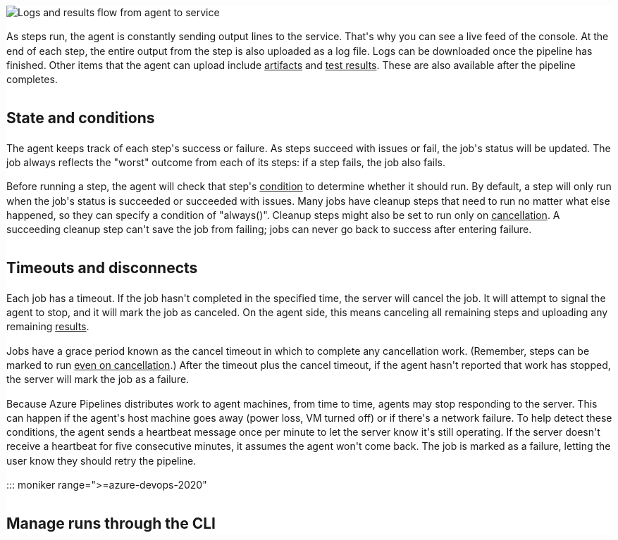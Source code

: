![Logs and results flow from agent to service](media/run-logging.svg)

As steps run, the agent is constantly sending output lines to the service.
That's why you can see a live feed of the console.
At the end of each step, the entire output from the step is also uploaded as a log file.
Logs can be downloaded once the pipeline has finished.
Other items that the agent can upload include [artifacts](../artifacts/pipeline-artifacts.md) and [test results](../test/review-continuous-test-results-after-build.md).
These are also available after the pipeline completes.

## State and conditions

The agent keeps track of each step's success or failure.
As steps succeed with issues or fail, the job's status will be updated.
The job always reflects the "worst" outcome from each of its steps: if a step fails, the job also fails.

Before running a step, the agent will check that step's [condition](conditions.md) to determine whether it should run.
By default, a step will only run when the job's status is succeeded or succeeded with issues.
Many jobs have cleanup steps that need to run no matter what else happened, so they can specify a condition of "always()".
Cleanup steps might also be set to run only on [cancellation](#timeouts-and-disconnects).
A succeeding cleanup step can't save the job from failing; jobs can never go back to success after entering failure.

## Timeouts and disconnects

Each job has a timeout.
If the job hasn't completed in the specified time, the server will cancel the job.
It will attempt to signal the agent to stop, and it will mark the job as canceled.
On the agent side, this means canceling all remaining steps and uploading any remaining [results](#report-and-collect-results).

Jobs have a grace period known as the cancel timeout in which to complete any cancellation work.
(Remember, steps can be marked to run [even on cancellation](#state-and-conditions).)
After the timeout plus the cancel timeout, if the agent hasn't reported that work has stopped, the server will mark the job as a failure.

Because Azure Pipelines distributes work to agent machines, from time to time, agents may stop responding to the server.
This can happen if the agent's host machine goes away (power loss, VM turned off) or if there's a network failure.
To help detect these conditions, the agent sends a heartbeat message once per minute to let the server know it's still operating.
If the server doesn't receive a heartbeat for five consecutive minutes, it assumes the agent won't come back.
The job is marked as a failure, letting the user know they should retry the pipeline.

::: moniker range=">=azure-devops-2020"

## Manage runs through the CLI
